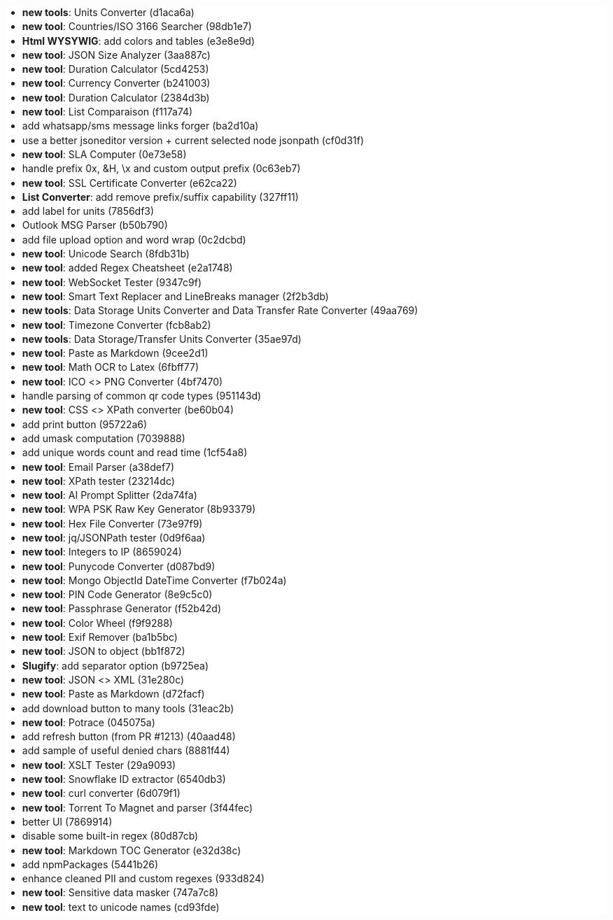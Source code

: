 - **new tools**: Units Converter (d1aca6a)
- **new tool**: Countries/ISO 3166 Searcher (98db1e7)
- **Html WYSYWIG**: add colors and tables (e3e8e9d)
- **new tool**: JSON Size Analyzer (3aa887c)
- **new tool**: Duration Calculator (5cd4253)
- **new tool**: Currency Converter (b241003)
- **new tool**: Duration Calculator (2384d3b)
- **new tool**: List Comparaison (f117a74)
-  add whatsapp/sms message links forger (ba2d10a)
-  use a better jsoneditor version + current selected node jsonpath (cf0d31f)
- **new tool**: SLA Computer (0e73e58)
-  handle prefix 0x, &H, \x and custom output prefix (0c63eb7)
- **new tool**: SSL Certificate Converter (e62ca22)
- **List Converter**: add remove prefix/suffix capability (327ff11)
-  add label for units (7856df3)
-  Outlook MSG Parser (b50b790)
-  add file upload option and word wrap (0c2dcbd)
- **new tool**: Unicode Search (8fdb31b)
- **new tool**: added Regex Cheatsheet (e2a1748)
- **new tool**: WebSocket Tester (9347c9f)
- **new tool**: Smart Text Replacer and LineBreaks manager (2f2b3db)
- **new tools**: Data Storage Units Converter and Data Transfer Rate Converter (49aa769)
- **new tool**: Timezone Converter (fcb8ab2)
- **new tools**: Data Storage/Transfer Units Converter (35ae97d)
- **new tool**: Paste as Markdown (9cee2d1)
- **new tool**: Math OCR to Latex (6fbff77)
- **new tool**: ICO <> PNG Converter (4bf7470)
-  handle parsing of common qr code types (951143d)
- **new tool**: CSS <> XPath converter (be60b04)
-  add print button (95722a6)
-  add umask computation (7039888)
-  add unique words count and read time (1cf54a8)
- **new tool**: Email Parser (a38def7)
- **new tool**: XPath tester (23214dc)
- **new tool**: AI Prompt Splitter (2da74fa)
- **new tool**: WPA PSK Raw Key Generator (8b93379)
- **new tool**: Hex File Converter (73e97f9)
- **new tool**: jq/JSONPath tester (0d9f6aa)
- **new tool**: Integers to IP (8659024)
- **new tool**: Punycode Converter (d087bd9)
- **new tool**: Mongo ObjectId DateTime Converter (f7b024a)
- **new tool**: PIN Code Generator (8e9c5c0)
- **new tool**: Passphrase Generator (f52b42d)
- **new tool**: Color Wheel (f9f9288)
- **new tool**: Exif Remover (ba1b5bc)
- **new tool**: JSON to object (bb1f872)
- **Slugify**: add separator option (b9725ea)
- **new tool**: JSON <> XML (31e280c)
- **new tool**: Paste as Markdown (d72facf)
-  add download button to many tools (31eac2b)
- **new tool**: Potrace (045075a)
-  add refresh button (from PR #1213) (40aad48)
-  add sample of useful denied chars (8881f44)
- **new tool**: XSLT Tester (29a9093)
- **new tool**: Snowflake ID extractor (6540db3)
- **new tool**: curl converter (6d079f1)
- **new tool**: Torrent To Magnet and parser (3f44fec)
-  better UI (7869914)
-  disable some built-in regex (80d87cb)
- **new tool**: Markdown TOC Generator (e32d38c)
-  add npmPackages (5441b26)
-  enhance cleaned PII and custom regexes (933d824)
- **new tool**: Sensitive data masker (747a7c8)
- **new tool**: text to unicode names (cd93fde)